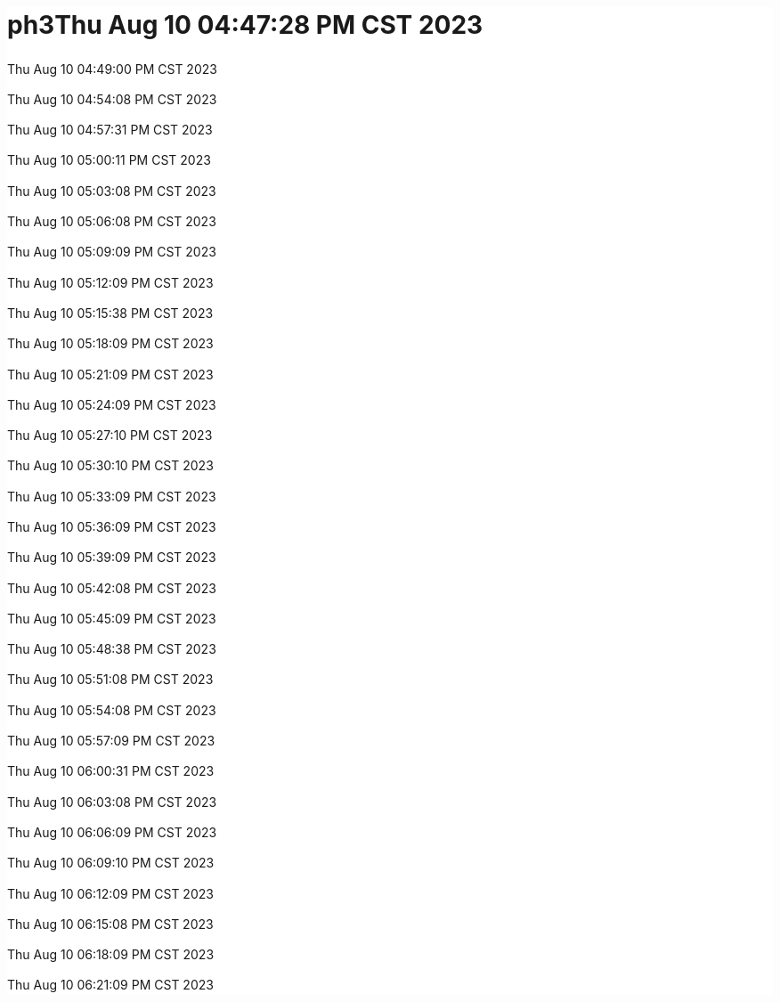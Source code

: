 # ph3Thu Aug 10 04:47:28 PM CST 2023

Thu Aug 10 04:49:00 PM CST 2023

Thu Aug 10 04:54:08 PM CST 2023

Thu Aug 10 04:57:31 PM CST 2023

Thu Aug 10 05:00:11 PM CST 2023

Thu Aug 10 05:03:08 PM CST 2023

Thu Aug 10 05:06:08 PM CST 2023

Thu Aug 10 05:09:09 PM CST 2023

Thu Aug 10 05:12:09 PM CST 2023

Thu Aug 10 05:15:38 PM CST 2023

Thu Aug 10 05:18:09 PM CST 2023

Thu Aug 10 05:21:09 PM CST 2023

Thu Aug 10 05:24:09 PM CST 2023

Thu Aug 10 05:27:10 PM CST 2023

Thu Aug 10 05:30:10 PM CST 2023

Thu Aug 10 05:33:09 PM CST 2023

Thu Aug 10 05:36:09 PM CST 2023

Thu Aug 10 05:39:09 PM CST 2023

Thu Aug 10 05:42:08 PM CST 2023

Thu Aug 10 05:45:09 PM CST 2023

Thu Aug 10 05:48:38 PM CST 2023

Thu Aug 10 05:51:08 PM CST 2023

Thu Aug 10 05:54:08 PM CST 2023

Thu Aug 10 05:57:09 PM CST 2023

Thu Aug 10 06:00:31 PM CST 2023

Thu Aug 10 06:03:08 PM CST 2023

Thu Aug 10 06:06:09 PM CST 2023

Thu Aug 10 06:09:10 PM CST 2023

Thu Aug 10 06:12:09 PM CST 2023

Thu Aug 10 06:15:08 PM CST 2023

Thu Aug 10 06:18:09 PM CST 2023

Thu Aug 10 06:21:09 PM CST 2023
